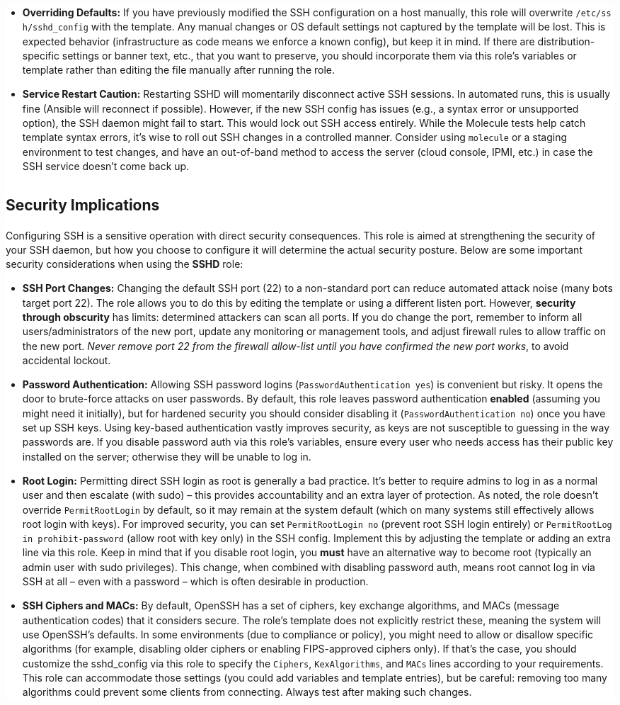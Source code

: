 * **Overriding Defaults:** If you have previously modified the SSH configuration on a host manually, this role will overwrite `/etc/ssh/sshd_config` with the template. Any manual changes or OS default settings not captured by the template will be lost. This is expected behavior (infrastructure as code means we enforce a known config), but keep it in mind. If there are distribution-specific settings or banner text, etc., that you want to preserve, you should incorporate them via this role’s variables or template rather than editing the file manually after running the role.

* **Service Restart Caution:** Restarting SSHD will momentarily disconnect active SSH sessions. In automated runs, this is usually fine (Ansible will reconnect if possible). However, if the new SSH config has issues (e.g., a syntax error or unsupported option), the SSH daemon might fail to start. This would lock out SSH access entirely. While the Molecule tests help catch template syntax errors, it’s wise to roll out SSH changes in a controlled manner. Consider using `molecule` or a staging environment to test changes, and have an out-of-band method to access the server (cloud console, IPMI, etc.) in case the SSH service doesn’t come back up.

## Security Implications

Configuring SSH is a sensitive operation with direct security consequences. This role is aimed at strengthening the security of your SSH daemon, but how you choose to configure it will determine the actual security posture. Below are some important security considerations when using the **SSHD** role:

* **SSH Port Changes:** Changing the default SSH port (22) to a non-standard port can reduce automated attack noise (many bots target port 22). The role allows you to do this by editing the template or using a different listen port. However, **security through obscurity** has limits: determined attackers can scan all ports. If you do change the port, remember to inform all users/administrators of the new port, update any monitoring or management tools, and adjust firewall rules to allow traffic on the new port. *Never remove port 22 from the firewall allow-list until you have confirmed the new port works*, to avoid accidental lockout.

* **Password Authentication:** Allowing SSH password logins (`PasswordAuthentication yes`) is convenient but risky. It opens the door to brute-force attacks on user passwords. By default, this role leaves password authentication **enabled** (assuming you might need it initially), but for hardened security you should consider disabling it (`PasswordAuthentication no`) once you have set up SSH keys. Using key-based authentication vastly improves security, as keys are not susceptible to guessing in the way passwords are. If you disable password auth via this role’s variables, ensure every user who needs access has their public key installed on the server; otherwise they will be unable to log in.

* **Root Login:** Permitting direct SSH login as root is generally a bad practice. It’s better to require admins to log in as a normal user and then escalate (with sudo) – this provides accountability and an extra layer of protection. As noted, the role doesn’t override `PermitRootLogin` by default, so it may remain at the system default (which on many systems still effectively allows root login with keys). For improved security, you can set `PermitRootLogin no` (prevent root SSH login entirely) or `PermitRootLogin prohibit-password` (allow root with key only) in the SSH config. Implement this by adjusting the template or adding an extra line via this role. Keep in mind that if you disable root login, you **must** have an alternative way to become root (typically an admin user with sudo privileges). This change, when combined with disabling password auth, means root cannot log in via SSH at all – even with a password – which is often desirable in production.

* **SSH Ciphers and MACs:** By default, OpenSSH has a set of ciphers, key exchange algorithms, and MACs (message authentication codes) that it considers secure. The role’s template does not explicitly restrict these, meaning the system will use OpenSSH’s defaults. In some environments (due to compliance or policy), you might need to allow or disallow specific algorithms (for example, disabling older ciphers or enabling FIPS-approved ciphers only). If that’s the case, you should customize the sshd_config via this role to specify the `Ciphers`, `KexAlgorithms`, and `MACs` lines according to your requirements. This role can accommodate those settings (you could add variables and template entries), but be careful: removing too many algorithms could prevent some clients from connecting. Always test after making such changes.
